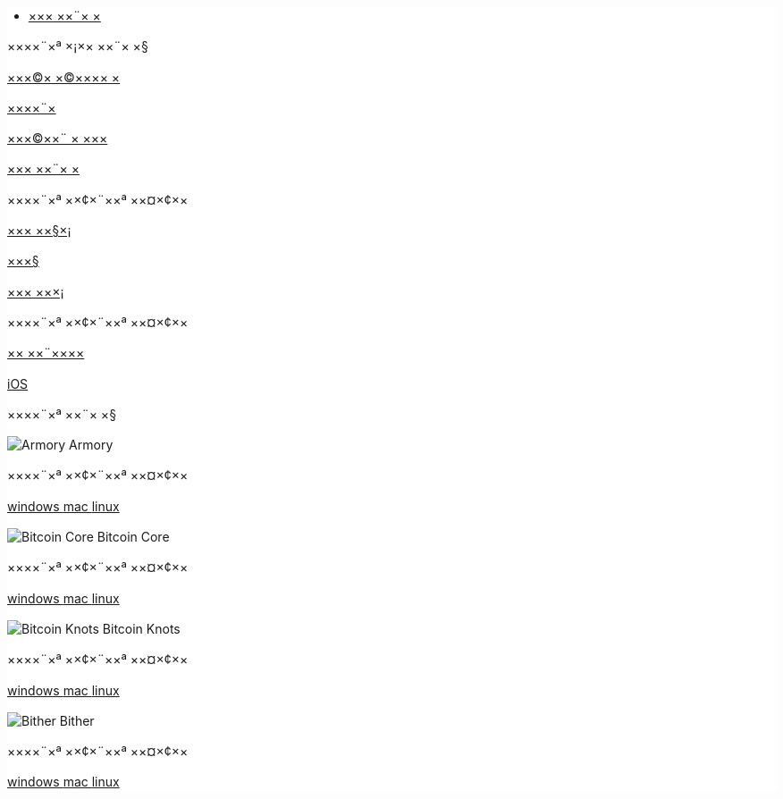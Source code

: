   * [××× ××¨× ×](/he/wallets/web/)

××××¨×ª ×¡×× ××¨× ×§

[×××©× ×©×××× ×](/he/wallets/desktop/)

[××××¨×](/he/wallets/hardware/)

[×××©××¨ × ×××](/he/wallets/mobile/)

[××× ××¨× ×](/he/wallets/web/)

××××¨×ª ××¢×¨××ª ××¤×¢××

[ ××× ××§×¡ ](/he/wallets/desktop/linux/)

[ ×××§ ](/he/wallets/desktop/mac/)

[ ××× ×××¡ ](/he/wallets/desktop/windows/)

××××¨×ª ××¢×¨××ª ××¤×¢××

[ ×× ××¨×××× ](/he/wallets/mobile/android/)

[ iOS ](/he/wallets/mobile/ios/)

××××¨×ª ××¨× ×§

![Armory](/img/wallet/armory.png?1716491272) Armory

××××¨×ª ××¢×¨××ª ××¤×¢××

[ windows ](/he/wallets/desktop/windows/armory/) [ mac
](/he/wallets/desktop/mac/armory/) [ linux
](/he/wallets/desktop/linux/armory/)

![Bitcoin Core](/img/wallet/bitcoincore.png?1716491272) Bitcoin Core

××××¨×ª ××¢×¨××ª ××¤×¢××

[ windows ](/he/wallets/desktop/windows/bitcoincore/) [ mac
](/he/wallets/desktop/mac/bitcoincore/) [ linux
](/he/wallets/desktop/linux/bitcoincore/)

![Bitcoin Knots](/img/wallet/bitcoinknots.png?1716491272) Bitcoin Knots

××××¨×ª ××¢×¨××ª ××¤×¢××

[ windows ](/he/wallets/desktop/windows/bitcoinknots/) [ mac
](/he/wallets/desktop/mac/bitcoinknots/) [ linux
](/he/wallets/desktop/linux/bitcoinknots/)

![Bither](/img/wallet/bither.png?1716491272) Bither

××××¨×ª ××¢×¨××ª ××¤×¢××

[ windows ](/he/wallets/desktop/windows/bither/) [ mac
](/he/wallets/desktop/mac/bither/) [ linux
](/he/wallets/desktop/linux/bither/)

